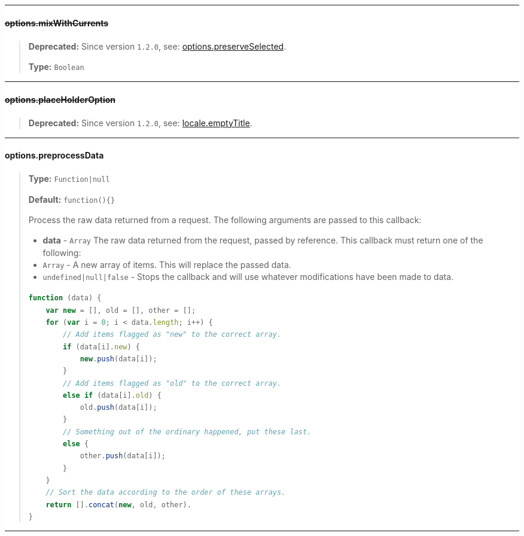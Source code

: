 ***

#### ~~options.mixWithCurrents~~
> __Deprecated:__ Since version `1.2.0`, see: [options.preserveSelected](#optionspreserveselected).
>
> __Type:__ `Boolean`
>

***

#### ~~options.placeHolderOption~~
> __Deprecated:__ Since version `1.2.0`, see: [locale.emptyTitle](#localeemptytitle).
>

***

#### options.preprocessData
> __Type:__ `Function|null`
>
> __Default:__ `function(){}`
>
> Process the raw data returned from a request.
> The following arguments are passed to this callback:
> - __data__ - `Array` The raw data returned from the request, passed by reference.
> This callback must return one of the following:
> - `Array` - A new array of items. This will replace the passed data.
> - `undefined|null|false` - Stops the callback and will use whatever modifications have been made to data.
> ```js
> function (data) {
>     var new = [], old = [], other = [];
>     for (var i = 0; i < data.length; i++) {
>         // Add items flagged as "new" to the correct array.
>         if (data[i].new) {
>             new.push(data[i]);
>         }
>         // Add items flagged as "old" to the correct array.
>         else if (data[i].old) {
>             old.push(data[i]);
>         }
>         // Something out of the ordinary happened, put these last.
>         else {
>             other.push(data[i]);
>         }
>     }
>     // Sort the data according to the order of these arrays.
>     return [].concat(new, old, other).
> }
> ```

***


[Bootstrap 3.2.0+]: http://getbootstrap.com/getting-started/#download
[Bootstrap prerequisite]: http://getbootstrap.com/getting-started/#whats-included
[Bootstrap]: http://getbootstrap.com
[Bootstrap Select 1.6.3+]: https://github.com/silviomoreto/bootstrap-select/releases/tag/v1.6.3
[Bootstrap Select]: https://github.com/silviomoreto/bootstrap-select
[jQuery 1.9+]: http://jquery.com/download/
[jQuery]: http://jquery.com